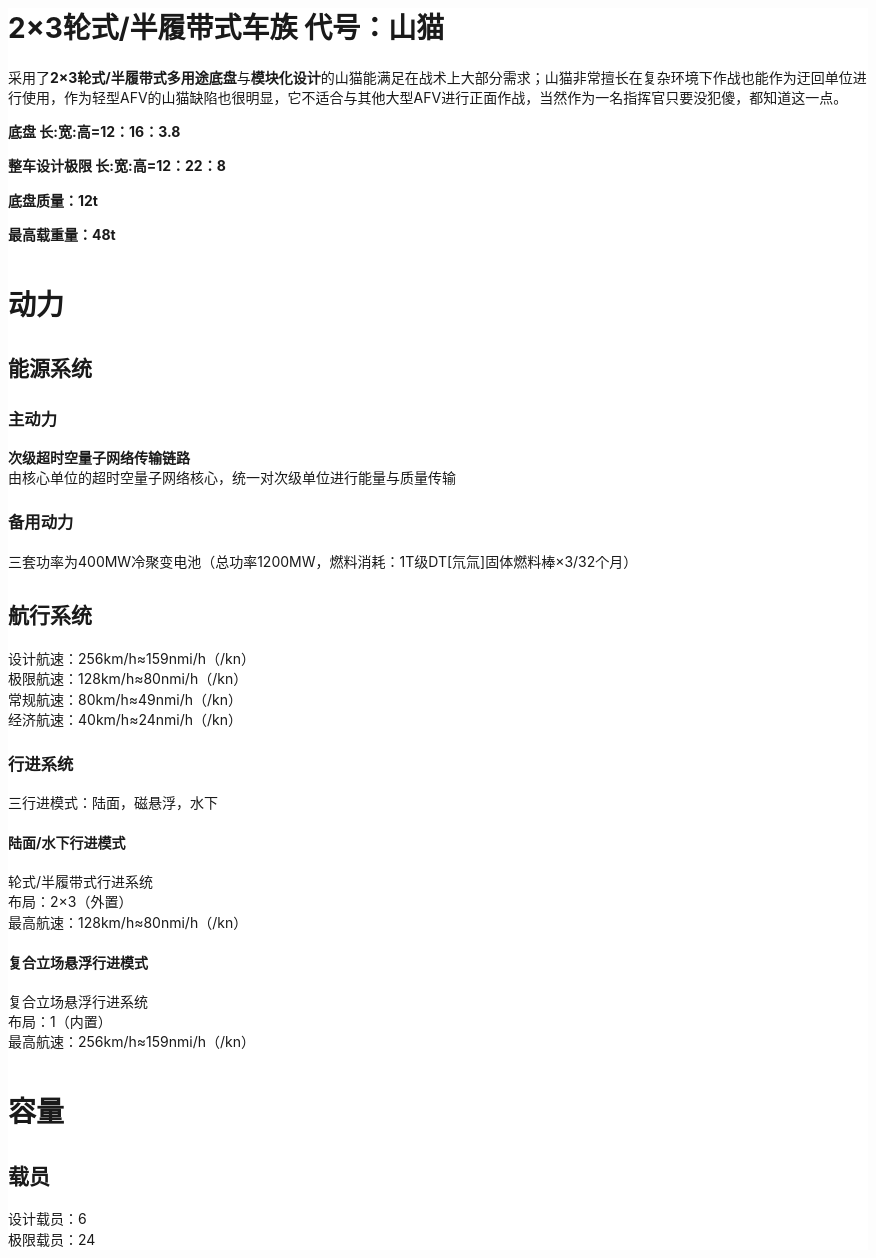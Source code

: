 # 2×3轮式/半履带式车族 代号：山猫



采用了**2×3轮式/半履带式多用途底盘**与**模块化设计**的山猫能满足在战术上大部分需求；山猫非常擅长在复杂环境下作战也能作为迂回单位进行使用，作为轻型AFV的山猫缺陷也很明显，它不适合与其他大型AFV进行正面作战，当然作为一名指挥官只要没犯傻，都知道这一点。

**底盘 长:宽:高=12：16：3.8**

**整车设计极限 长:宽:高=12：22：8**

**底盘质量：12t**

**最高载重量：48t**

# 动力

## 能源系统

### 主动力
**次级超时空量子网络传输链路**  
由核心单位的超时空量子网络核心，统一对次级单位进行能量与质量传输

### 备用动力
三套功率为400MW冷聚变电池（总功率1200MW，燃料消耗：1T级DT[氘氚]固体燃料棒×3/32个月）


## 航行系统
设计航速：256km/h≈159nmi/h（/kn）  
极限航速：128km/h≈80nmi/h（/kn）  
常规航速：80km/h≈49nmi/h（/kn）  
经济航速：40km/h≈24nmi/h（/kn）

### 行进系统
三行进模式：陆面，磁悬浮，水下

#### 陆面/水下行进模式
轮式/半履带式行进系统  
布局：2×3（外置）  
最高航速：128km/h≈80nmi/h（/kn）

#### 复合立场悬浮行进模式
复合立场悬浮行进系统  
布局：1（内置）  
最高航速：256km/h≈159nmi/h（/kn）

# 容量

## 载员
设计载员：6  
极限载员：24  
